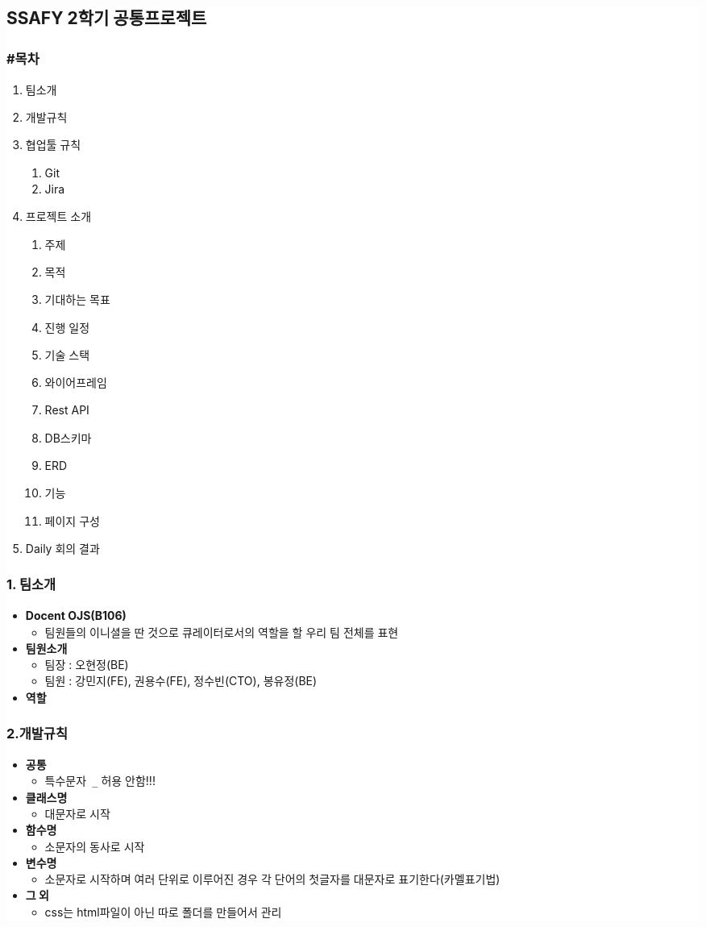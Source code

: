 ## SSAFY 2학기 공통프로젝트



### #목차

1. 팀소개

2. 개발규칙

3. 협업툴 규칙

   1. Git
   2. Jira

4. 프로젝트 소개

   1. 주제

   2. 목적

   3. 기대하는 목표

   4. 진행 일정

   5. 기술 스택

   6. 와이어프레임

   7. Rest API

   8. DB스키마

   9. ERD

   10. 기능

   11. 페이지 구성

5. Daily 회의 결과

   

### 1. 팀소개

-  **Docent OJS(B106)**
   - 팀원들의 이니셜을 딴 것으로 큐레이터로서의 역할을 할 우리 팀 전체를 표현
-  **팀원소개**
   - 팀장 : 오현정(BE)
   - 팀원 : 강민지(FE), 권용수(FE), 정수빈(CTO), 봉유정(BE)
-  **역할**



### 2.개발규칙

- **공통**
  - 특수문자` _` 허용 안함!!!
- **클래스명**
  - 대문자로 시작
- **함수명**
  - 소문자의 동사로 시작
- **변수명**
  - 소문자로 시작하며 여러 단위로 이루어진 경우 각 단어의 첫글자를 대문자로 표기한다(카멜표기법)
- **그 외**
  - css는 html파일이 아닌 따로 폴더를 만들어서 관리
